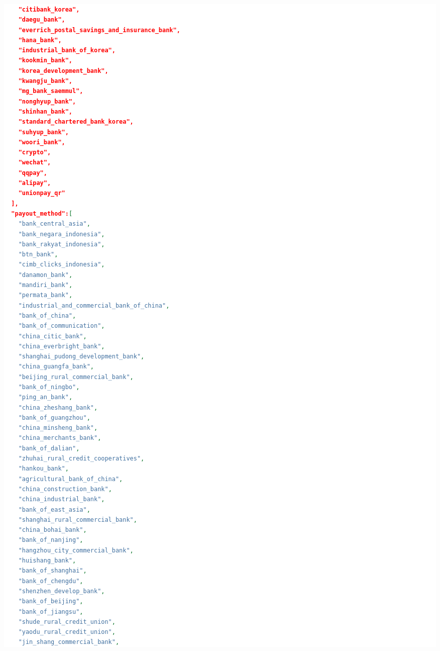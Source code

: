 ```json
    "citibank_korea",
    "daegu_bank",
    "everrich_postal_savings_and_insurance_bank",
    "hana_bank",
    "industrial_bank_of_korea",
    "kookmin_bank",
    "korea_development_bank",
    "kwangju_bank",
    "mg_bank_saemmul",
    "nonghyup_bank",
    "shinhan_bank",
    "standard_chartered_bank_korea",
    "suhyup_bank",
    "woori_bank",
    "crypto",
    "wechat",
    "qqpay",
    "alipay",
    "unionpay_qr"
  ],
  "payout_method":[
    "bank_central_asia",
    "bank_negara_indonesia",
    "bank_rakyat_indonesia",
    "btn_bank",
    "cimb_clicks_indonesia",
    "danamon_bank",
    "mandiri_bank",
    "permata_bank",
    "industrial_and_commercial_bank_of_china",
    "bank_of_china",
    "bank_of_communication",
    "china_citic_bank",
    "china_everbright_bank",
    "shanghai_pudong_development_bank",
    "china_guangfa_bank",
    "beijing_rural_commercial_bank",
    "bank_of_ningbo",
    "ping_an_bank",
    "china_zheshang_bank",
    "bank_of_guangzhou",
    "china_minsheng_bank",
    "china_merchants_bank",
    "bank_of_dalian",
    "zhuhai_rural_credit_cooperatives",
    "hankou_bank",
    "agricultural_bank_of_china",
    "china_construction_bank",
    "china_industrial_bank",
    "bank_of_east_asia",
    "shanghai_rural_commercial_bank",
    "china_bohai_bank",
    "bank_of_nanjing",
    "hangzhou_city_commercial_bank",
    "huishang_bank",
    "bank_of_shanghai",
    "bank_of_chengdu",
    "shenzhen_develop_bank",
    "bank_of_beijing",
    "bank_of_jiangsu",
    "shude_rural_credit_union",
    "yaodu_rural_credit_union",
    "jin_shang_commercial_bank",
```